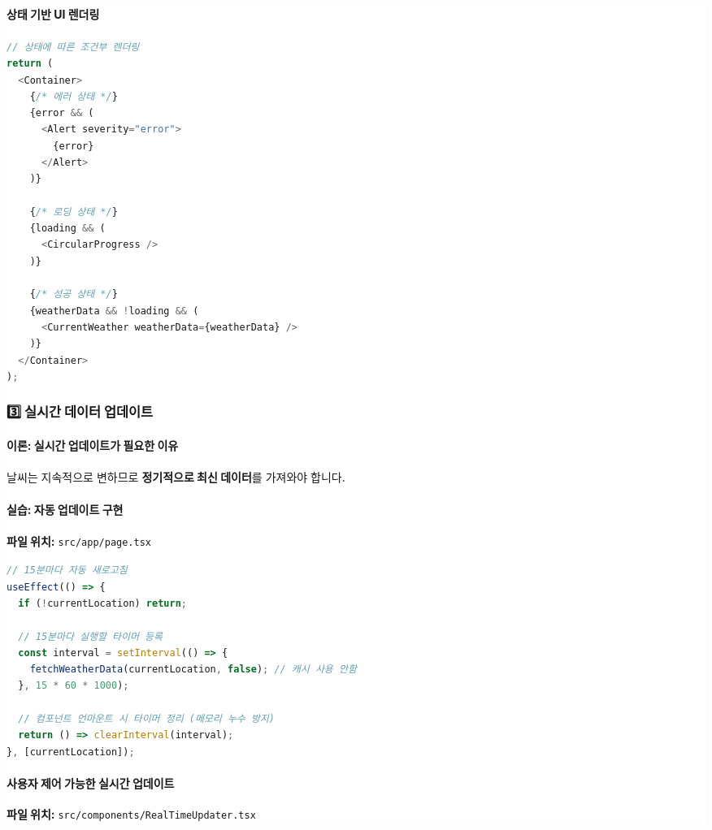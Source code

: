 #### 상태 기반 UI 렌더링

```typescript
// 상태에 따른 조건부 렌더링
return (
  <Container>
    {/* 에러 상태 */}
    {error && (
      <Alert severity="error">
        {error}
      </Alert>
    )}

    {/* 로딩 상태 */}
    {loading && (
      <CircularProgress />
    )}

    {/* 성공 상태 */}
    {weatherData && !loading && (
      <CurrentWeather weatherData={weatherData} />
    )}
  </Container>
);
```

### 3️⃣ 실시간 데이터 업데이트

#### 이론: 실시간 업데이트가 필요한 이유

날씨는 지속적으로 변하므로 **정기적으로 최신 데이터**를 가져와야 합니다.

#### 실습: 자동 업데이트 구현

**파일 위치:** `src/app/page.tsx`

```typescript
// 15분마다 자동 새로고침
useEffect(() => {
  if (!currentLocation) return;

  // 15분마다 실행할 타이머 등록
  const interval = setInterval(() => {
    fetchWeatherData(currentLocation, false); // 캐시 사용 안함
  }, 15 * 60 * 1000);

  // 컴포넌트 언마운트 시 타이머 정리 (메모리 누수 방지)
  return () => clearInterval(interval);
}, [currentLocation]);
```

#### 사용자 제어 가능한 실시간 업데이트

**파일 위치:** `src/components/RealTimeUpdater.tsx`
